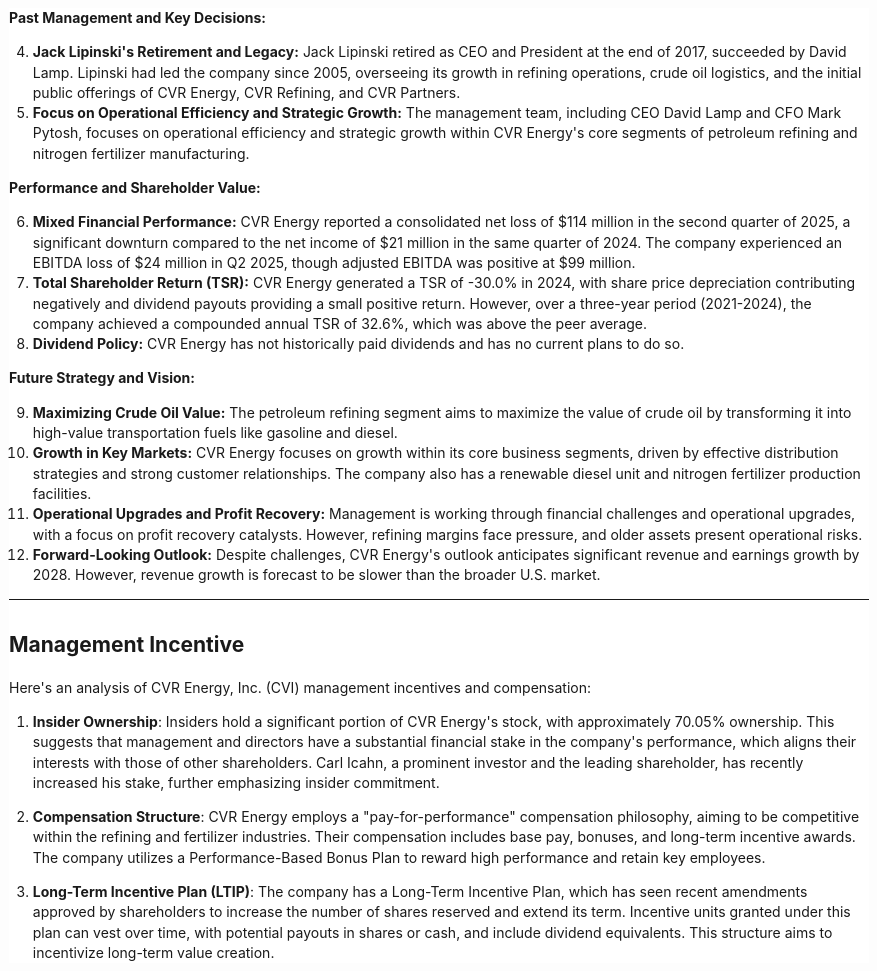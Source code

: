 **Past Management and Key Decisions:**

4.  **Jack Lipinski's Retirement and Legacy:** Jack Lipinski retired as CEO and President at the end of 2017, succeeded by David Lamp. Lipinski had led the company since 2005, overseeing its growth in refining operations, crude oil logistics, and the initial public offerings of CVR Energy, CVR Refining, and CVR Partners.
5.  **Focus on Operational Efficiency and Strategic Growth:** The management team, including CEO David Lamp and CFO Mark Pytosh, focuses on operational efficiency and strategic growth within CVR Energy's core segments of petroleum refining and nitrogen fertilizer manufacturing.

**Performance and Shareholder Value:**

6.  **Mixed Financial Performance:** CVR Energy reported a consolidated net loss of $114 million in the second quarter of 2025, a significant downturn compared to the net income of $21 million in the same quarter of 2024. The company experienced an EBITDA loss of $24 million in Q2 2025, though adjusted EBITDA was positive at $99 million.
7.  **Total Shareholder Return (TSR):** CVR Energy generated a TSR of -30.0% in 2024, with share price depreciation contributing negatively and dividend payouts providing a small positive return. However, over a three-year period (2021-2024), the company achieved a compounded annual TSR of 32.6%, which was above the peer average.
8.  **Dividend Policy:** CVR Energy has not historically paid dividends and has no current plans to do so.

**Future Strategy and Vision:**

9.  **Maximizing Crude Oil Value:** The petroleum refining segment aims to maximize the value of crude oil by transforming it into high-value transportation fuels like gasoline and diesel.
10. **Growth in Key Markets:** CVR Energy focuses on growth within its core business segments, driven by effective distribution strategies and strong customer relationships. The company also has a renewable diesel unit and nitrogen fertilizer production facilities.
11. **Operational Upgrades and Profit Recovery:** Management is working through financial challenges and operational upgrades, with a focus on profit recovery catalysts. However, refining margins face pressure, and older assets present operational risks.
12. **Forward-Looking Outlook:** Despite challenges, CVR Energy's outlook anticipates significant revenue and earnings growth by 2028. However, revenue growth is forecast to be slower than the broader U.S. market.

---

## Management Incentive

Here's an analysis of CVR Energy, Inc. (CVI) management incentives and compensation:

1.  **Insider Ownership**: Insiders hold a significant portion of CVR Energy's stock, with approximately 70.05% ownership. This suggests that management and directors have a substantial financial stake in the company's performance, which aligns their interests with those of other shareholders. Carl Icahn, a prominent investor and the leading shareholder, has recently increased his stake, further emphasizing insider commitment.

2.  **Compensation Structure**: CVR Energy employs a "pay-for-performance" compensation philosophy, aiming to be competitive within the refining and fertilizer industries. Their compensation includes base pay, bonuses, and long-term incentive awards. The company utilizes a Performance-Based Bonus Plan to reward high performance and retain key employees.

3.  **Long-Term Incentive Plan (LTIP)**: The company has a Long-Term Incentive Plan, which has seen recent amendments approved by shareholders to increase the number of shares reserved and extend its term. Incentive units granted under this plan can vest over time, with potential payouts in shares or cash, and include dividend equivalents. This structure aims to incentivize long-term value creation.
